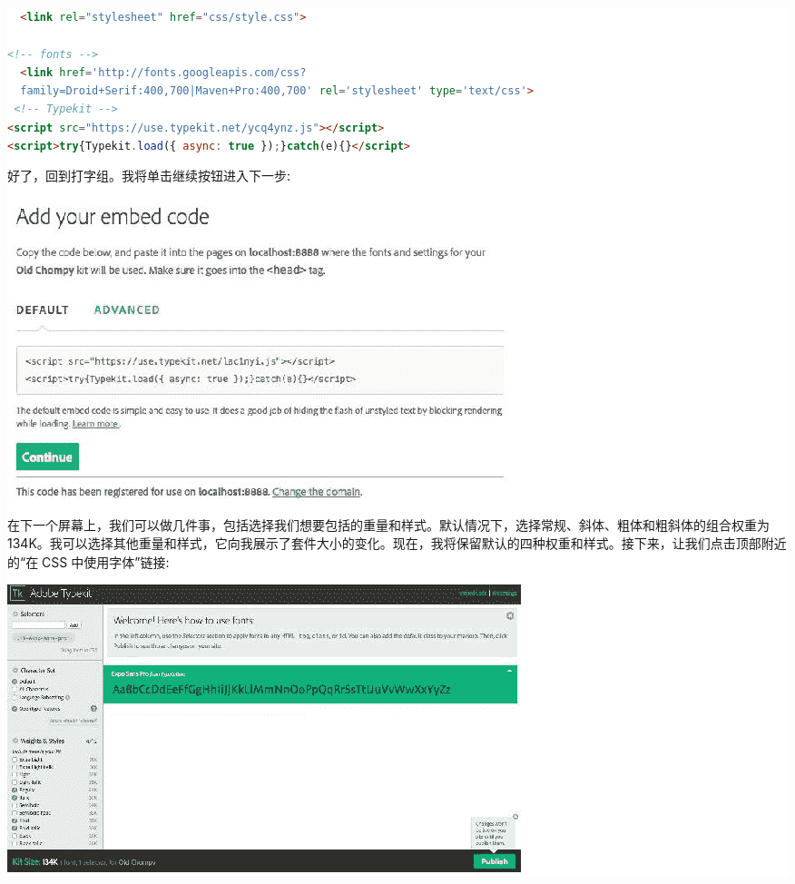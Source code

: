 ```html
  <link rel="stylesheet" href="css/style.css">

<!-- fonts -->
  <link href='http://fonts.googleapis.com/css?
  family=Droid+Serif:400,700|Maven+Pro:400,700' rel='stylesheet' type='text/css'>
 <!-- Typekit -->
<script src="https://use.typekit.net/ycq4ynz.js"></script>
<script>try{Typekit.load({ async: true });}catch(e){}</script>
```

好了，回到打字组。我将单击继续按钮进入下一步:

![](img/00313.jpeg)

在下一个屏幕上，我们可以做几件事，包括选择我们想要包括的重量和样式。默认情况下，选择常规、斜体、粗体和粗斜体的组合权重为 134K。我可以选择其他重量和样式，它向我展示了套件大小的变化。现在，我将保留默认的四种权重和样式。接下来，让我们点击顶部附近的“在 CSS 中使用字体”链接:

![](img/00314.jpeg)
